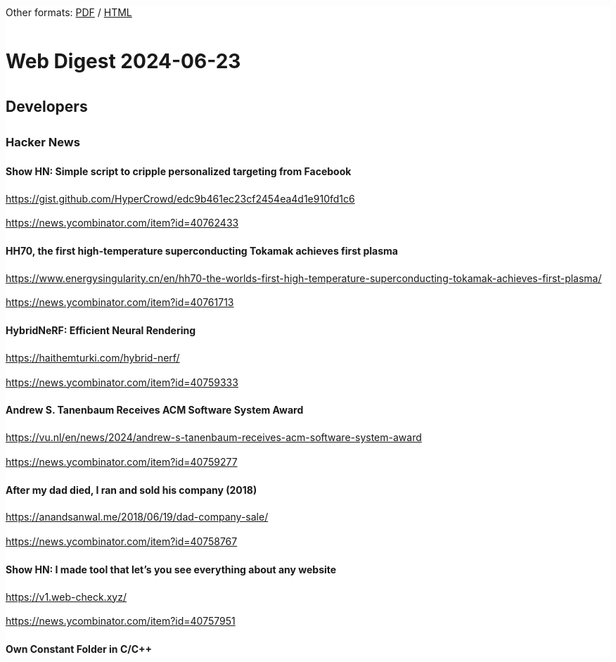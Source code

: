 Other formats: [PDF](https://pub-714f8d634e8f451d9f2fe91a4debfa23.r2.dev/keep/webdigest/WebDigest-20240623.pdf--56f5b1969e7cc853d14c3b9263ee0547.pdf) / [HTML](https://webdigest.pages.dev/readhtml/2024/WebDigest-20240623.html)


# Web Digest 2024-06-23


## Developers

### Hacker News

#### Show HN: Simple script to cripple personalized targeting from Facebook

<span style="color: blue!80!green"><https://gist.github.com/HyperCrowd/edc9b461ec23cf2454ea4d1e910fd1c6></span>

<span style="color: black!50"><https://news.ycombinator.com/item?id=40762433></span>

#### HH70, the first high-temperature superconducting Tokamak achieves first plasma

<span style="color: blue!80!green"><https://www.energysingularity.cn/en/hh70-the-worlds-first-high-temperature-superconducting-tokamak-achieves-first-plasma/></span>

<span style="color: black!50"><https://news.ycombinator.com/item?id=40761713></span>

#### HybridNeRF: Efficient Neural Rendering

<span style="color: blue!80!green"><https://haithemturki.com/hybrid-nerf/></span>

<span style="color: black!50"><https://news.ycombinator.com/item?id=40759333></span>

#### Andrew S. Tanenbaum Receives ACM Software System Award

<span style="color: blue!80!green"><https://vu.nl/en/news/2024/andrew-s-tanenbaum-receives-acm-software-system-award></span>

<span style="color: black!50"><https://news.ycombinator.com/item?id=40759277></span>

#### After my dad died, I ran and sold his company (2018)

<span style="color: blue!80!green"><https://anandsanwal.me/2018/06/19/dad-company-sale/></span>

<span style="color: black!50"><https://news.ycombinator.com/item?id=40758767></span>

#### Show HN: I made tool that let’s you see everything about any website

<span style="color: blue!80!green"><https://v1.web-check.xyz/></span>

<span style="color: black!50"><https://news.ycombinator.com/item?id=40757951></span>

#### Own Constant Folder in C/C++
